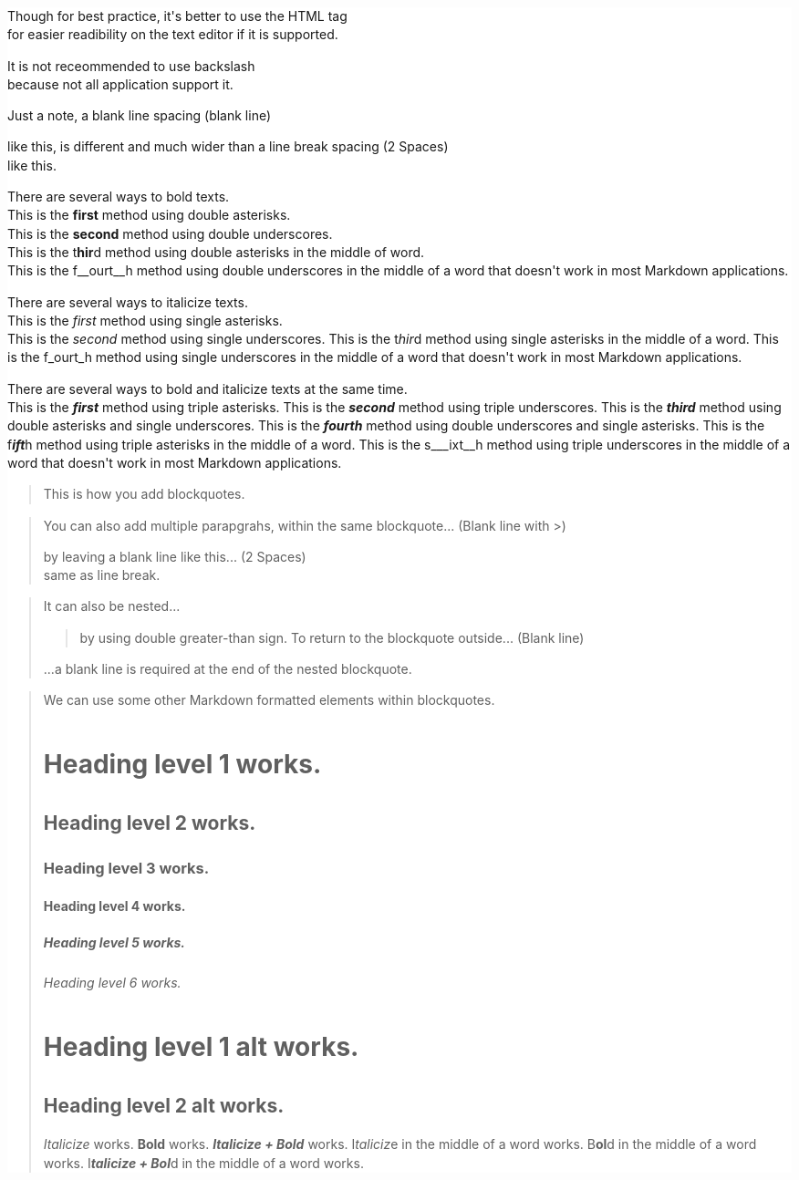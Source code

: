 Though for best practice, it's better to use the HTML tag<br>
for easier readibility on the text editor if it is supported.

It is not receommended to use backslash\
because not all application support it.


Just a note, a blank line spacing (blank line)

like this, is different and much wider than a line break spacing (2 Spaces)  
like this.


There are several ways to bold texts.  
This is the **first** method using double asterisks.  
This is the __second__ method using double underscores.  
This is the t**hir**d method using double asterisks in the middle of word.  
This is the f__ourt__h method using double underscores in the middle of a word that doesn't work in most Markdown applications.


There are several ways to italicize texts.  
This is the *first* method using single asterisks.  
This is the _second_ method using single underscores.
This is the t*hir*d method using single asterisks in the middle of a word.
This is the f_ourt_h method using single underscores in the middle of a word that doesn't work in most Markdown applications.


There are several ways to bold and italicize texts at the same time.  
This is the ***first*** method using triple asterisks.
This is the ___second___ method using triple underscores.
This is the **_third_** method using double asterisks and single underscores.
This is the __*fourth*__ method using double underscores and single asterisks.
This is the f***ift***h method using triple asterisks in the middle of a word.
This is the s___ixt__h method using triple underscores in the middle of a word that doesn't work in most Markdown applications.


> This is how you add blockquotes.

> You can also add multiple parapgrahs,
> within the same blockquote... (Blank line with >)
>
> by leaving a blank line like this... (2 Spaces)  
> same as line break.

> It can also be nested...
>> by using double greater-than sign.
>> To return to the blockquote outside... (Blank line)
>> 
>...a blank line is required at the end of the nested blockquote.


> We can use some other Markdown formatted elements within blockquotes.
> # Heading level 1 works.
> ## Heading level 2 works.
> ### Heading level 3 works.
> #### Heading level 4 works.
> ##### Heading level 5 works.
> ###### Heading level 6 works.
> Heading level 1 alt works.
> ==
> Heading level 2 alt works.
> --
> *Italicize* works.
> **Bold** works.
> ***Italicize + Bold*** works.
> I*taliciz*e in the middle of a word works.
> B**ol**d in the middle of a word works.
> I***talicize + Bol***d in the middle of a word works.